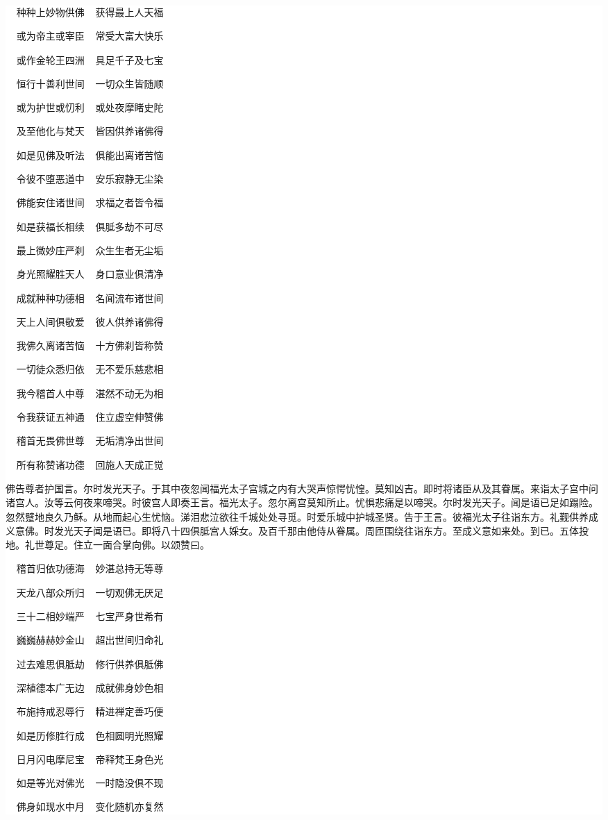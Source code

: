 &nbsp;&nbsp;&nbsp;&nbsp;种种上妙物供佛&nbsp;&nbsp;&nbsp;&nbsp;获得最上人天福

&nbsp;&nbsp;&nbsp;&nbsp;或为帝主或宰臣&nbsp;&nbsp;&nbsp;&nbsp;常受大富大快乐

&nbsp;&nbsp;&nbsp;&nbsp;或作金轮王四洲&nbsp;&nbsp;&nbsp;&nbsp;具足千子及七宝

&nbsp;&nbsp;&nbsp;&nbsp;恒行十善利世间&nbsp;&nbsp;&nbsp;&nbsp;一切众生皆随顺

&nbsp;&nbsp;&nbsp;&nbsp;或为护世或忉利&nbsp;&nbsp;&nbsp;&nbsp;或处夜摩睹史陀

&nbsp;&nbsp;&nbsp;&nbsp;及至他化与梵天&nbsp;&nbsp;&nbsp;&nbsp;皆因供养诸佛得

&nbsp;&nbsp;&nbsp;&nbsp;如是见佛及听法&nbsp;&nbsp;&nbsp;&nbsp;俱能出离诸苦恼

&nbsp;&nbsp;&nbsp;&nbsp;令彼不堕恶道中&nbsp;&nbsp;&nbsp;&nbsp;安乐寂静无尘染

&nbsp;&nbsp;&nbsp;&nbsp;佛能安住诸世间&nbsp;&nbsp;&nbsp;&nbsp;求福之者皆令福

&nbsp;&nbsp;&nbsp;&nbsp;如是获福长相续&nbsp;&nbsp;&nbsp;&nbsp;俱胝多劫不可尽

&nbsp;&nbsp;&nbsp;&nbsp;最上微妙庄严刹&nbsp;&nbsp;&nbsp;&nbsp;众生生者无尘垢

&nbsp;&nbsp;&nbsp;&nbsp;身光照耀胜天人&nbsp;&nbsp;&nbsp;&nbsp;身口意业俱清净

&nbsp;&nbsp;&nbsp;&nbsp;成就种种功德相&nbsp;&nbsp;&nbsp;&nbsp;名闻流布诸世间

&nbsp;&nbsp;&nbsp;&nbsp;天上人间俱敬爱&nbsp;&nbsp;&nbsp;&nbsp;彼人供养诸佛得

&nbsp;&nbsp;&nbsp;&nbsp;我佛久离诸苦恼&nbsp;&nbsp;&nbsp;&nbsp;十方佛刹皆称赞

&nbsp;&nbsp;&nbsp;&nbsp;一切徒众悉归依&nbsp;&nbsp;&nbsp;&nbsp;无不爱乐慈悲相

&nbsp;&nbsp;&nbsp;&nbsp;我今稽首人中尊&nbsp;&nbsp;&nbsp;&nbsp;湛然不动无为相

&nbsp;&nbsp;&nbsp;&nbsp;令我获证五神通&nbsp;&nbsp;&nbsp;&nbsp;住立虚空伸赞佛

&nbsp;&nbsp;&nbsp;&nbsp;稽首无畏佛世尊&nbsp;&nbsp;&nbsp;&nbsp;无垢清净出世间

&nbsp;&nbsp;&nbsp;&nbsp;所有称赞诸功德&nbsp;&nbsp;&nbsp;&nbsp;回施人天成正觉

佛告尊者护国言。尔时发光天子。于其中夜忽闻福光太子宫城之内有大哭声惊愕忧惶。莫知凶吉。即时将诸臣从及其眷属。来诣太子宫中问诸宫人。汝等云何夜来啼哭。时彼宫人即奏王言。福光太子。忽尔离宫莫知所止。忧惧悲痛是以啼哭。尔时发光天子。闻是语已足如蹋险。忽然躄地良久乃稣。从地而起心生忧恼。涕泪悲泣欲往千城处处寻觅。时爱乐城中护城圣贤。告于王言。彼福光太子往诣东方。礼觐供养成义意佛。时发光天子闻是语已。即将八十四俱胝宫人婇女。及百千那由他侍从眷属。周匝围绕往诣东方。至成义意如来处。到已。五体投地。礼世尊足。住立一面合掌向佛。以颂赞曰。

&nbsp;&nbsp;&nbsp;&nbsp;稽首归依功德海&nbsp;&nbsp;&nbsp;&nbsp;妙湛总持无等尊

&nbsp;&nbsp;&nbsp;&nbsp;天龙八部众所归&nbsp;&nbsp;&nbsp;&nbsp;一切观佛无厌足

&nbsp;&nbsp;&nbsp;&nbsp;三十二相妙端严&nbsp;&nbsp;&nbsp;&nbsp;七宝严身世希有

&nbsp;&nbsp;&nbsp;&nbsp;巍巍赫赫妙金山&nbsp;&nbsp;&nbsp;&nbsp;超出世间归命礼

&nbsp;&nbsp;&nbsp;&nbsp;过去难思俱胝劫&nbsp;&nbsp;&nbsp;&nbsp;修行供养俱胝佛

&nbsp;&nbsp;&nbsp;&nbsp;深植德本广无边&nbsp;&nbsp;&nbsp;&nbsp;成就佛身妙色相

&nbsp;&nbsp;&nbsp;&nbsp;布施持戒忍辱行&nbsp;&nbsp;&nbsp;&nbsp;精进禅定善巧便

&nbsp;&nbsp;&nbsp;&nbsp;如是历修胜行成&nbsp;&nbsp;&nbsp;&nbsp;色相圆明光照耀

&nbsp;&nbsp;&nbsp;&nbsp;日月闪电摩尼宝&nbsp;&nbsp;&nbsp;&nbsp;帝释梵王身色光

&nbsp;&nbsp;&nbsp;&nbsp;如是等光对佛光&nbsp;&nbsp;&nbsp;&nbsp;一时隐没俱不现

&nbsp;&nbsp;&nbsp;&nbsp;佛身如现水中月&nbsp;&nbsp;&nbsp;&nbsp;变化随机亦复然

